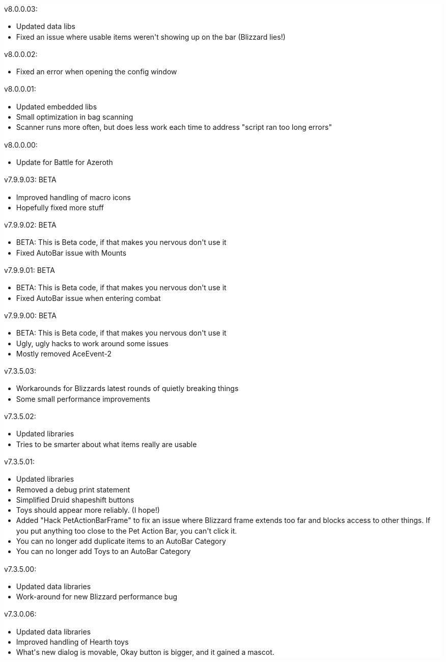 v8.0.0.03:
 - Updated data libs
 - Fixed an issue where usable items weren't showing up on the bar (Blizzard lies!)

v8.0.0.02:
 - Fixed an error when opening the config window

v8.0.0.01:
 - Updated embedded libs
 - Small optimization in bag scanning
 - Scanner runs more often, but does less work each time to address "script ran too long errors"

v8.0.0.00:
 - Update for Battle for Azeroth

v7.9.9.03: BETA
 - Improved handling of macro icons
 - Hopefully fixed more stuff

v7.9.9.02: BETA
 - BETA: This is Beta code, if that makes you nervous don't use it
 - Fixed AutoBar issue with Mounts

v7.9.9.01: BETA
 - BETA: This is Beta code, if that makes you nervous don't use it
 - Fixed AutoBar issue when entering combat

v7.9.9.00: BETA
 - BETA: This is Beta code, if that makes you nervous don't use it
 - Ugly, ugly hacks to work around some issues
 - Mostly removed AceEvent-2

v7.3.5.03:
 - Workarounds for Blizzards latest rounds of quietly breaking things
 - Some small performance improvements

v7.3.5.02:
 - Updated libraries
 - Tries to be smarter about what items really are usable

v7.3.5.01:
 - Updated libraries
 - Removed a debug print statement
 - Simplified Druid shapeshift buttons
 - Toys should appear more reliably. (I hope!)
 - Added "Hack PetActionBarFrame" to fix an issue where Blizzard frame extends too far and blocks access to other things.  If you put anything too close to the Pet Action Bar, you can't click it.
 - You can no longer add duplicate items to an AutoBar Category
 - You can no longer add Toys to an AutoBar Category

v7.3.5.00:
 - Updated data libraries
 - Work-around for new Blizzard performance bug

v7.3.0.06:
 - Updated data libraries
 - Improved handling of Hearth toys
 - What's new dialog is movable, Okay button is bigger, and it gained a mascot.
